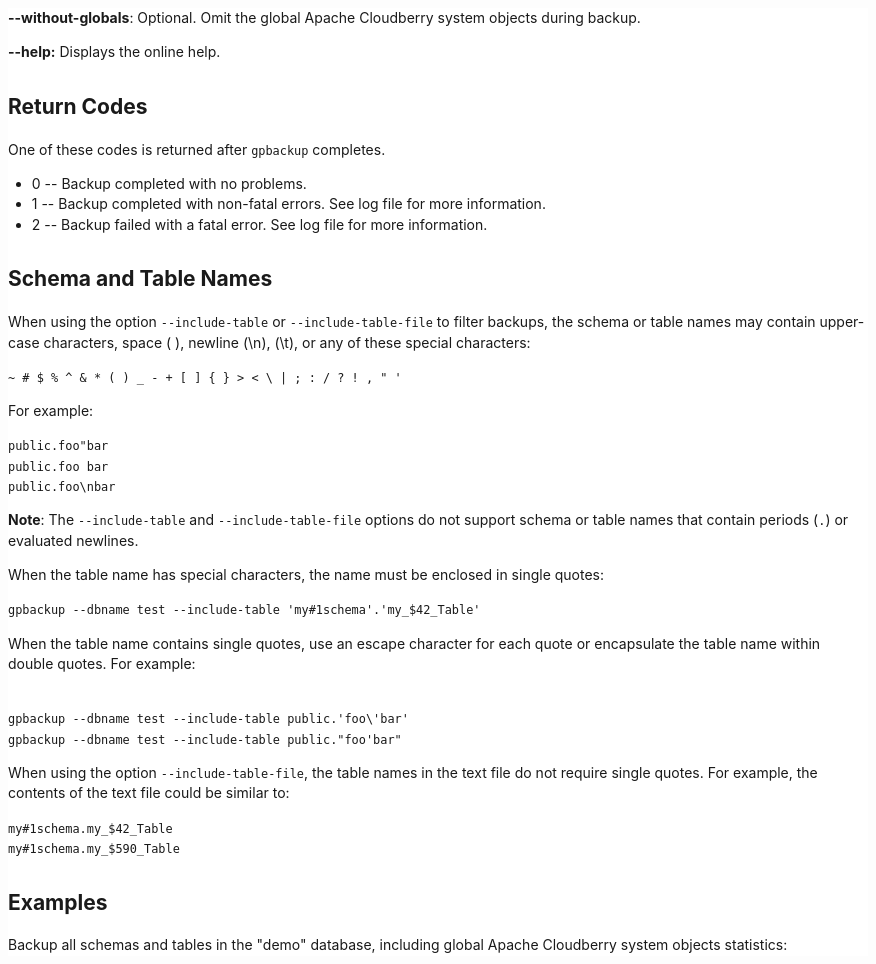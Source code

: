 **--without-globals**: Optional. Omit the global Apache Cloudberry system objects during backup.

**--help:** Displays the online help.

## Return Codes

One of these codes is returned after `gpbackup` completes.

-   0 -- Backup completed with no problems.
-   1 -- Backup completed with non-fatal errors. See log file for more information.
-   2 -- Backup failed with a fatal error. See log file for more information.

## Schema and Table Names

When using the option `--include-table` or `--include-table-file` to filter backups, the schema or table names may contain upper-case characters, space ( ), newline (\n), (\t), or any of these special characters:

`~ # $ % ^ & * ( ) _ - + [ ] { } > < \ | ; : / ? ! , " '`

For example:

```
public.foo"bar
public.foo bar
public.foo\nbar
```

**Note**: The `--include-table` and `--include-table-file` options do not support schema or table names that contain periods (`.`) or evaluated newlines.

When the table name has special characters, the name must be enclosed in single quotes:

```
gpbackup --dbname test --include-table 'my#1schema'.'my_$42_Table'
```

When the table name contains single quotes, use an escape character for each quote or encapsulate the table name within double quotes. For example:

```

gpbackup --dbname test --include-table public.'foo\'bar'
gpbackup --dbname test --include-table public."foo'bar"
```

When using the option `--include-table-file`, the table names in the text file do not require single quotes. For example, the contents of the text file could be similar to:

```
my#1schema.my_$42_Table
my#1schema.my_$590_Table
```

## Examples

Backup all schemas and tables in the "demo" database, including global Apache Cloudberry system objects statistics:
